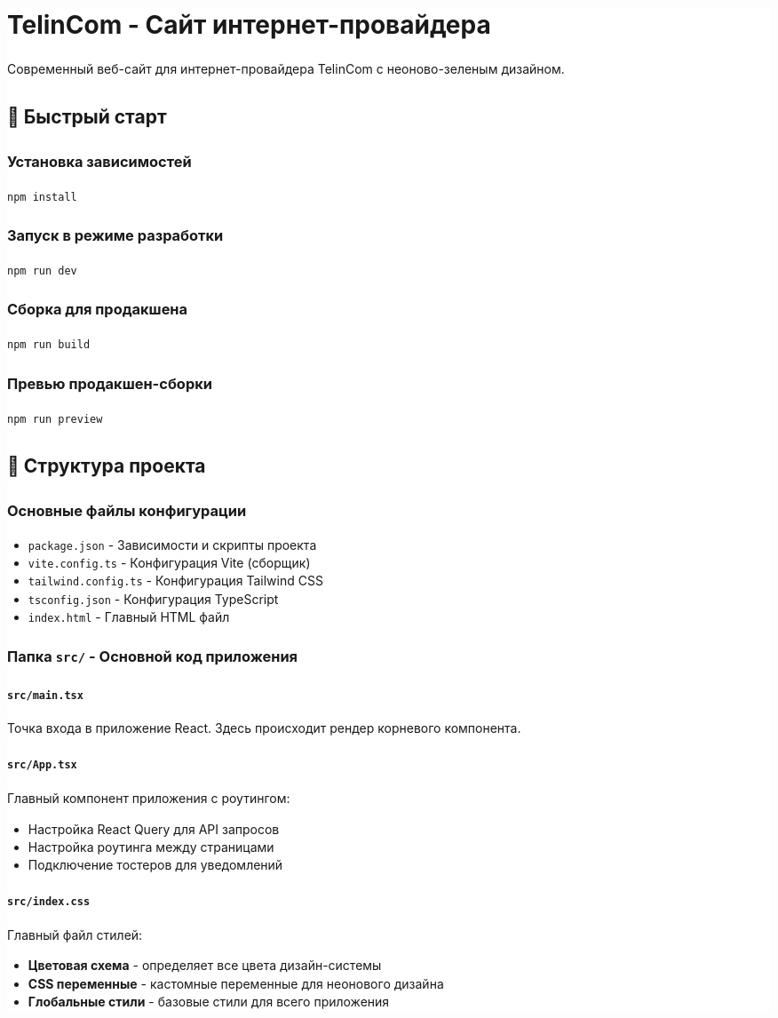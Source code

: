 # TelinCom - Сайт интернет-провайдера

Современный веб-сайт для интернет-провайдера TelinCom с неоново-зеленым дизайном.

## 🚀 Быстрый старт

### Установка зависимостей
```bash
npm install
```

### Запуск в режиме разработки
```bash
npm run dev
```

### Сборка для продакшена
```bash
npm run build
```

### Превью продакшен-сборки
```bash
npm run preview
```

## 📁 Структура проекта

### Основные файлы конфигурации
- `package.json` - Зависимости и скрипты проекта
- `vite.config.ts` - Конфигурация Vite (сборщик)
- `tailwind.config.ts` - Конфигурация Tailwind CSS
- `tsconfig.json` - Конфигурация TypeScript
- `index.html` - Главный HTML файл

### Папка `src/` - Основной код приложения

#### `src/main.tsx`
Точка входа в приложение React. Здесь происходит рендер корневого компонента.

#### `src/App.tsx`
Главный компонент приложения с роутингом:
- Настройка React Query для API запросов
- Настройка роутинга между страницами
- Подключение тостеров для уведомлений

#### `src/index.css`
Главный файл стилей:
- **Цветовая схема** - определяет все цвета дизайн-системы
- **CSS переменные** - кастомные переменные для неонового дизайна
- **Глобальные стили** - базовые стили для всего приложения

